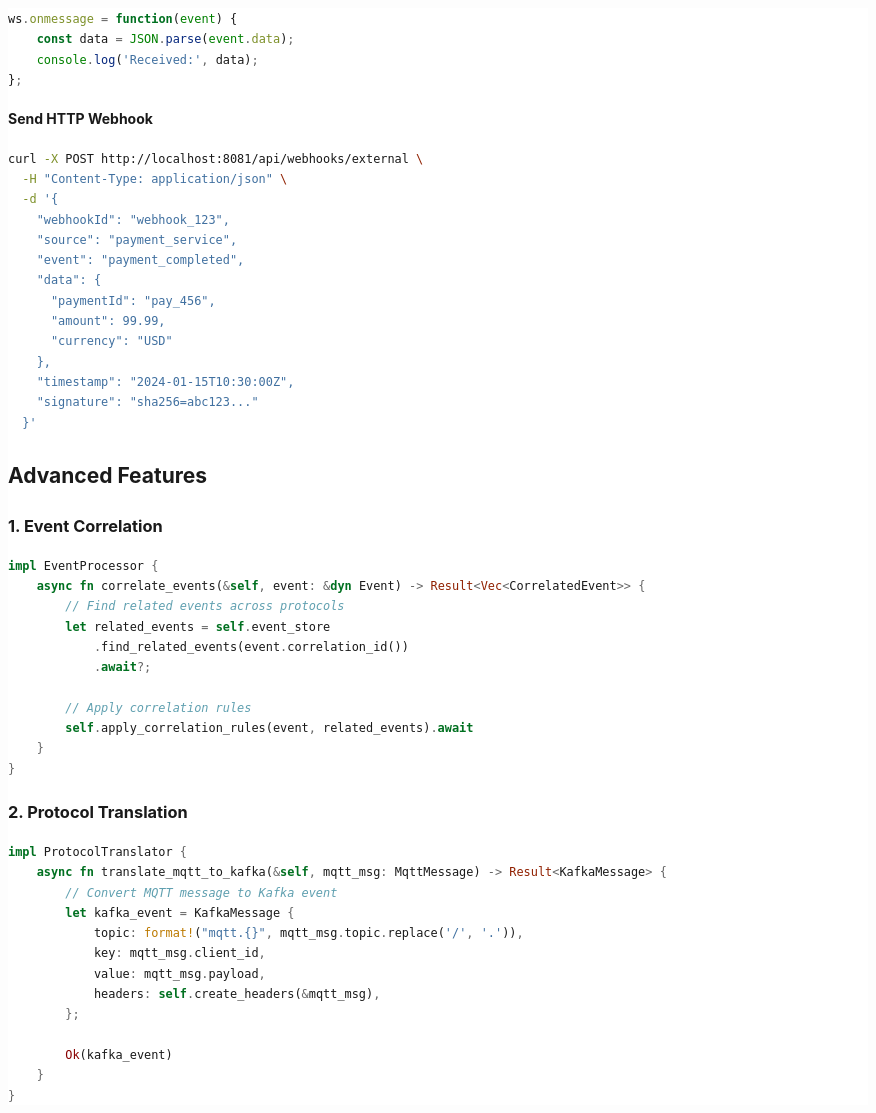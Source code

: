 ```javascript
ws.onmessage = function(event) {
    const data = JSON.parse(event.data);
    console.log('Received:', data);
};
```

#### Send HTTP Webhook
```bash
curl -X POST http://localhost:8081/api/webhooks/external \
  -H "Content-Type: application/json" \
  -d '{
    "webhookId": "webhook_123",
    "source": "payment_service",
    "event": "payment_completed",
    "data": {
      "paymentId": "pay_456",
      "amount": 99.99,
      "currency": "USD"
    },
    "timestamp": "2024-01-15T10:30:00Z",
    "signature": "sha256=abc123..."
  }'
```

## Advanced Features

### 1. **Event Correlation**
```rust
impl EventProcessor {
    async fn correlate_events(&self, event: &dyn Event) -> Result<Vec<CorrelatedEvent>> {
        // Find related events across protocols
        let related_events = self.event_store
            .find_related_events(event.correlation_id())
            .await?;

        // Apply correlation rules
        self.apply_correlation_rules(event, related_events).await
    }
}
```

### 2. **Protocol Translation**
```rust
impl ProtocolTranslator {
    async fn translate_mqtt_to_kafka(&self, mqtt_msg: MqttMessage) -> Result<KafkaMessage> {
        // Convert MQTT message to Kafka event
        let kafka_event = KafkaMessage {
            topic: format!("mqtt.{}", mqtt_msg.topic.replace('/', '.')),
            key: mqtt_msg.client_id,
            value: mqtt_msg.payload,
            headers: self.create_headers(&mqtt_msg),
        };

        Ok(kafka_event)
    }
}
```
